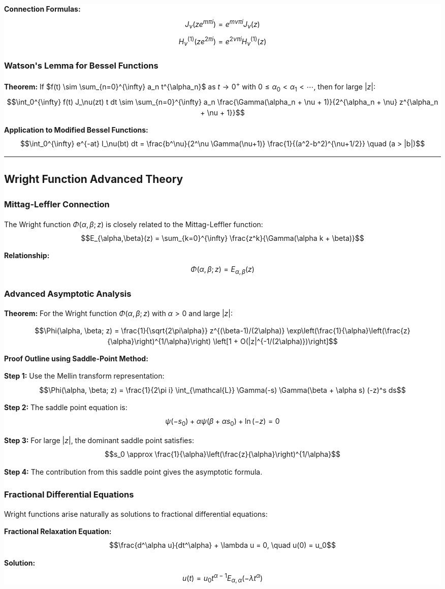 **Connection Formulas:**
$$J_\nu(ze^{m\pi i}) = e^{m\nu\pi i} J_\nu(z)$$
$$H_\nu^{(1)}(ze^{2\pi i}) = e^{2\nu\pi i} H_\nu^{(1)}(z)$$

### Watson's Lemma for Bessel Functions

**Theorem:** If $f(t) \sim \sum_{n=0}^{\infty} a_n t^{\alpha_n}$ as $t \to 0^+$ with $0 \leq \alpha_0 < \alpha_1 < \cdots$, then for large $|z|$:
$$\int_0^{\infty} f(t) J_\nu(zt) t dt \sim \sum_{n=0}^{\infty} a_n \frac{\Gamma(\alpha_n + \nu + 1)}{2^{\alpha_n + \nu} z^{\alpha_n + \nu + 1}}$$

**Application to Modified Bessel Functions:**
$$\int_0^{\infty} e^{-at} I_\nu(bt) dt = \frac{b^\nu}{2^\nu \Gamma(\nu+1)} \frac{1}{(a^2-b^2)^{\nu+1/2}} \quad (a > |b|)$$

---

## Wright Function Advanced Theory

### Mittag-Leffler Connection

The Wright function $\Phi(\alpha, \beta; z)$ is closely related to the Mittag-Leffler function:
$$E_{\alpha,\beta}(z) = \sum_{k=0}^{\infty} \frac{z^k}{\Gamma(\alpha k + \beta)}$$

**Relationship:**
$$\Phi(\alpha, \beta; z) = E_{\alpha,\beta}(z)$$

### Advanced Asymptotic Analysis

**Theorem:** For the Wright function $\Phi(\alpha, \beta; z)$ with $\alpha > 0$ and large $|z|$:

$$\Phi(\alpha, \beta; z) = \frac{1}{\sqrt{2\pi\alpha}} z^{(\beta-1)/(2\alpha)} \exp\left(\frac{1}{\alpha}\left(\frac{z}{\alpha}\right)^{1/\alpha}\right) \left[1 + O(|z|^{-1/(2\alpha)})\right]$$

**Proof Outline using Saddle-Point Method:**

**Step 1:** Use the Mellin transform representation:
$$\Phi(\alpha, \beta; z) = \frac{1}{2\pi i} \int_{\mathcal{L}} \Gamma(-s) \Gamma(\beta + \alpha s) (-z)^s ds$$

**Step 2:** The saddle point equation is:
$$\psi(-s_0) + \alpha \psi(\beta + \alpha s_0) + \ln(-z) = 0$$

**Step 3:** For large $|z|$, the dominant saddle point satisfies:
$$s_0 \approx \frac{1}{\alpha}\left(\frac{z}{\alpha}\right)^{1/\alpha}$$

**Step 4:** The contribution from this saddle point gives the asymptotic formula.

### Fractional Differential Equations

Wright functions arise naturally as solutions to fractional differential equations:

**Fractional Relaxation Equation:**
$$\frac{d^\alpha u}{dt^\alpha} + \lambda u = 0, \quad u(0) = u_0$$

**Solution:**
$$u(t) = u_0 t^{\alpha-1} E_{\alpha,\alpha}(-\lambda t^\alpha)$$
